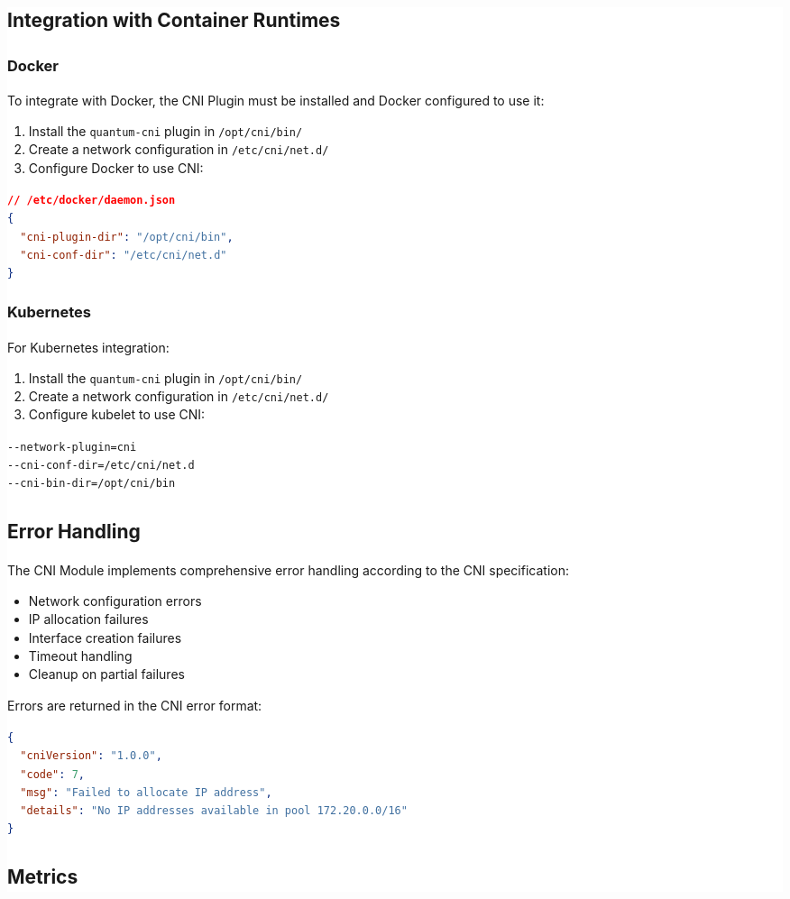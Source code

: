 ## Integration with Container Runtimes

### Docker

To integrate with Docker, the CNI Plugin must be installed and Docker configured to use it:

1. Install the `quantum-cni` plugin in `/opt/cni/bin/`
2. Create a network configuration in `/etc/cni/net.d/`
3. Configure Docker to use CNI:

```json
// /etc/docker/daemon.json
{
  "cni-plugin-dir": "/opt/cni/bin",
  "cni-conf-dir": "/etc/cni/net.d"
}
```

### Kubernetes

For Kubernetes integration:

1. Install the `quantum-cni` plugin in `/opt/cni/bin/`
2. Create a network configuration in `/etc/cni/net.d/`
3. Configure kubelet to use CNI:

```
--network-plugin=cni
--cni-conf-dir=/etc/cni/net.d
--cni-bin-dir=/opt/cni/bin
```

## Error Handling

The CNI Module implements comprehensive error handling according to the CNI specification:

- Network configuration errors
- IP allocation failures
- Interface creation failures
- Timeout handling
- Cleanup on partial failures

Errors are returned in the CNI error format:

```json
{
  "cniVersion": "1.0.0",
  "code": 7,
  "msg": "Failed to allocate IP address",
  "details": "No IP addresses available in pool 172.20.0.0/16"
}
```

## Metrics
